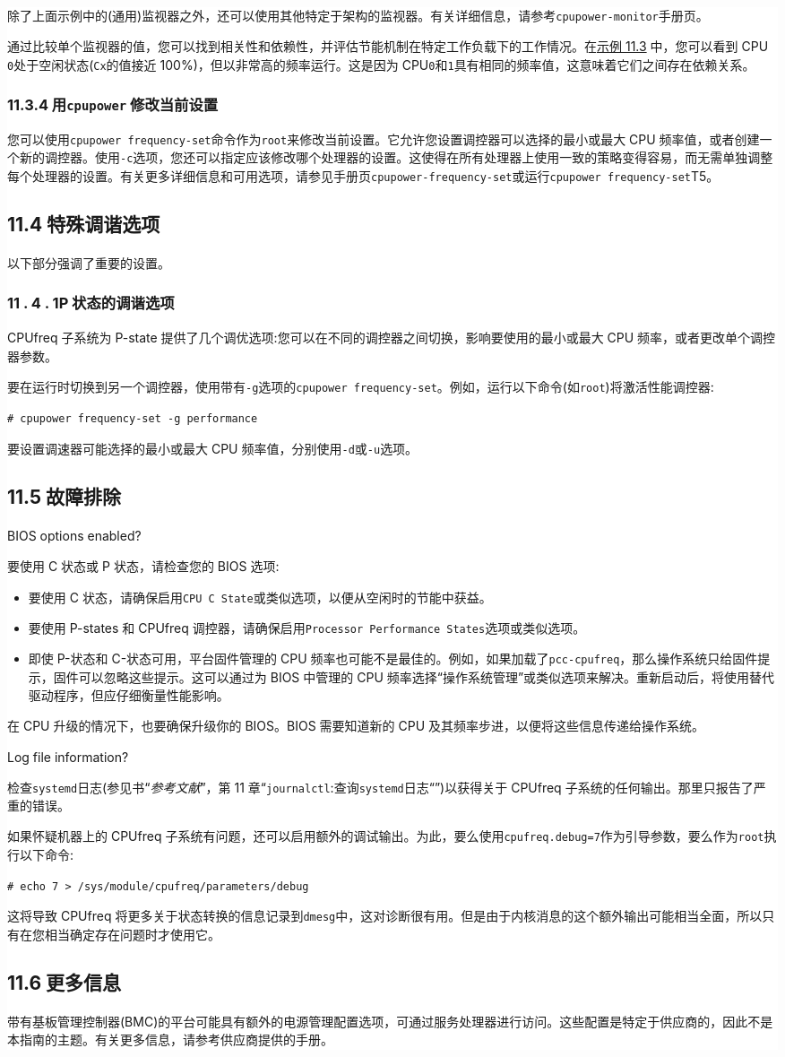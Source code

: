 除了上面示例中的(通用)监视器之外，还可以使用其他特定于架构的监视器。有关详细信息，请参考`cpupower-monitor`手册页。

通过比较单个监视器的值，您可以找到相关性和依赖性，并评估节能机制在特定工作负载下的工作情况。在[示例 11.3](cha-tuning-power.html#ex-cpupower-monitor "Example cpupower monitor output") 中，您可以看到 CPU `0`处于空闲状态(`Cx`的值接近 100%)，但以非常高的频率运行。这是因为 CPU`0`和`1`具有相同的频率值，这意味着它们之间存在依赖关系。

### 11.3.4 用`cpupower` 修改当前设置

您可以使用`cpupower frequency-set`命令作为`root`来修改当前设置。它允许您设置调控器可以选择的最小或最大 CPU 频率值，或者创建一个新的调控器。使用`-c`选项，您还可以指定应该修改哪个处理器的设置。这使得在所有处理器上使用一致的策略变得容易，而无需单独调整每个处理器的设置。有关更多详细信息和可用选项，请参见手册页`cpupower-frequency-set`或运行`cpupower frequency-set`T5。

## 11.4 特殊调谐选项

以下部分强调了重要的设置。

### 11 . 4 . 1P 状态的调谐选项

CPUfreq 子系统为 P-state 提供了几个调优选项:您可以在不同的调控器之间切换，影响要使用的最小或最大 CPU 频率，或者更改单个调控器参数。

要在运行时切换到另一个调控器，使用带有`-g`选项的`cpupower frequency-set`。例如，运行以下命令(如`root`)将激活性能调控器:

```
# cpupower frequency-set -g performance
```

要设置调速器可能选择的最小或最大 CPU 频率值，分别使用`-d`或`-u`选项。

## 11.5 故障排除

BIOS options enabled?

要使用 C 状态或 P 状态，请检查您的 BIOS 选项:

*   要使用 C 状态，请确保启用`CPU C State`或类似选项，以便从空闲时的节能中获益。

*   要使用 P-states 和 CPUfreq 调控器，请确保启用`Processor Performance States`选项或类似选项。

*   即使 P-状态和 C-状态可用，平台固件管理的 CPU 频率也可能不是最佳的。例如，如果加载了`pcc-cpufreq`，那么操作系统只给固件提示，固件可以忽略这些提示。这可以通过为 BIOS 中管理的 CPU 频率选择“操作系统管理”或类似选项来解决。重新启动后，将使用替代驱动程序，但应仔细衡量性能影响。

在 CPU 升级的情况下，也要确保升级你的 BIOS。BIOS 需要知道新的 CPU 及其频率步进，以便将这些信息传递给操作系统。

Log file information?

检查`systemd`日志(参见书“*参考文献*”，第 11 章“`journalctl`:查询`systemd`日志“”)以获得关于 CPUfreq 子系统的任何输出。那里只报告了严重的错误。

如果怀疑机器上的 CPUfreq 子系统有问题，还可以启用额外的调试输出。为此，要么使用`cpufreq.debug=7`作为引导参数，要么作为`root`执行以下命令:

```
# echo 7 > /sys/module/cpufreq/parameters/debug
```

这将导致 CPUfreq 将更多关于状态转换的信息记录到`dmesg`中，这对诊断很有用。但是由于内核消息的这个额外输出可能相当全面，所以只有在您相当确定存在问题时才使用它。

## 11.6 更多信息

带有基板管理控制器(BMC)的平台可能具有额外的电源管理配置选项，可通过服务处理器进行访问。这些配置是特定于供应商的，因此不是本指南的主题。有关更多信息，请参考供应商提供的手册。
